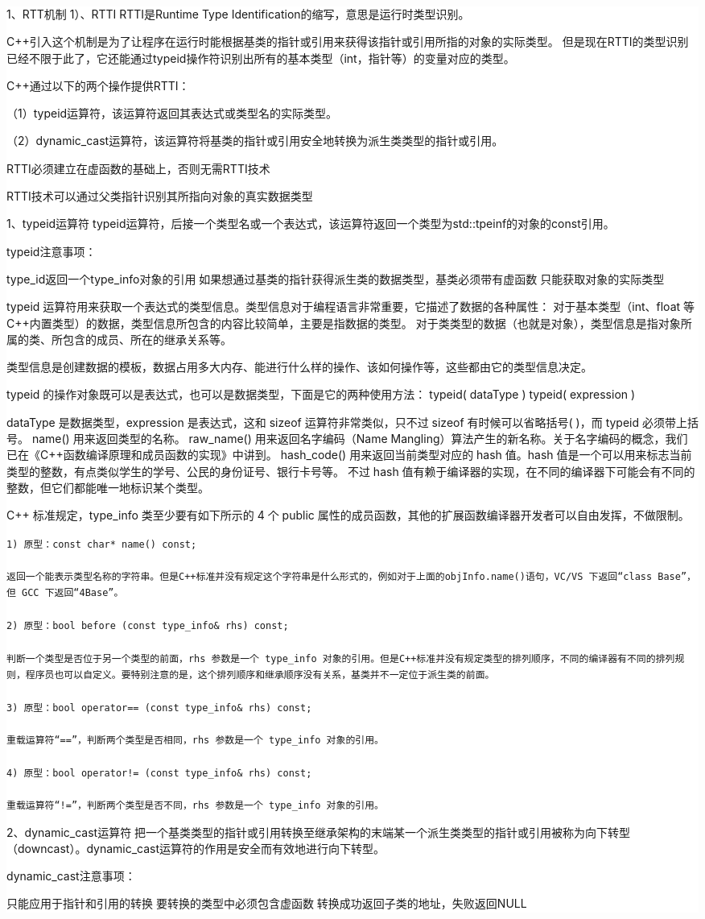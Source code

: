 1、RTT机制
 1）、RTTI
 RTTI是Runtime Type Identification的缩写，意思是运行时类型识别。

 C++引入这个机制是为了让程序在运行时能根据基类的指针或引用来获得该指针或引用所指的对象的实际类型。
 但是现在RTTI的类型识别已经不限于此了，它还能通过typeid操作符识别出所有的基本类型（int，指针等）的变量对应的类型。

 C++通过以下的两个操作提供RTTI：

 （1）typeid运算符，该运算符返回其表达式或类型名的实际类型。

 （2）dynamic_cast运算符，该运算符将基类的指针或引用安全地转换为派生类类型的指针或引用。

 RTTI必须建立在虚函数的基础上，否则无需RTTI技术

 RTTI技术可以通过父类指针识别其所指向对象的真实数据类型

1、typeid运算符
  typeid运算符，后接一个类型名或一个表达式，该运算符返回一个类型为std::tpeinf的对象的const引用。

  typeid注意事项：

  type_id返回一个type_info对象的引用
  如果想通过基类的指针获得派生类的数据类型，基类必须带有虚函数
  只能获取对象的实际类型

  typeid 运算符用来获取一个表达式的类型信息。类型信息对于编程语言非常重要，它描述了数据的各种属性：
  对于基本类型（int、float 等C++内置类型）的数据，类型信息所包含的内容比较简单，主要是指数据的类型。
  对于类类型的数据（也就是对象），类型信息是指对象所属的类、所包含的成员、所在的继承关系等。

  类型信息是创建数据的模板，数据占用多大内存、能进行什么样的操作、该如何操作等，这些都由它的类型信息决定。

  typeid 的操作对象既可以是表达式，也可以是数据类型，下面是它的两种使用方法：
  typeid( dataType )
  typeid( expression )

  dataType 是数据类型，expression 是表达式，这和 sizeof 运算符非常类似，只不过 sizeof 有时候可以省略括号( )，而 typeid 必须带上括号。
  name() 用来返回类型的名称。
  raw_name() 用来返回名字编码（Name Mangling）算法产生的新名称。关于名字编码的概念，我们已在《C++函数编译原理和成员函数的实现》中讲到。
  hash_code() 用来返回当前类型对应的 hash 值。hash 值是一个可以用来标志当前类型的整数，有点类似学生的学号、公民的身份证号、银行卡号等。
  不过 hash 值有赖于编译器的实现，在不同的编译器下可能会有不同的整数，但它们都能唯一地标识某个类型。

  C++ 标准规定，type_info 类至少要有如下所示的 4 个 public 属性的成员函数，其他的扩展函数编译器开发者可以自由发挥，不做限制。

    1) 原型：const char* name() const;

    返回一个能表示类型名称的字符串。但是C++标准并没有规定这个字符串是什么形式的，例如对于上面的objInfo.name()语句，VC/VS 下返回“class Base”，但 GCC 下返回“4Base”。

    2) 原型：bool before (const type_info& rhs) const;

    判断一个类型是否位于另一个类型的前面，rhs 参数是一个 type_info 对象的引用。但是C++标准并没有规定类型的排列顺序，不同的编译器有不同的排列规则，程序员也可以自定义。要特别注意的是，这个排列顺序和继承顺序没有关系，基类并不一定位于派生类的前面。

    3) 原型：bool operator== (const type_info& rhs) const;

    重载运算符“==”，判断两个类型是否相同，rhs 参数是一个 type_info 对象的引用。

    4) 原型：bool operator!= (const type_info& rhs) const;

    重载运算符“!=”，判断两个类型是否不同，rhs 参数是一个 type_info 对象的引用。

  2、dynamic_cast运算符
    把一个基类类型的指针或引用转换至继承架构的末端某一个派生类类型的指针或引用被称为向下转型（downcast）。dynamic_cast运算符的作用是安全而有效地进行向下转型。

  dynamic_cast注意事项：

  只能应用于指针和引用的转换
  要转换的类型中必须包含虚函数
  转换成功返回子类的地址，失败返回NULL







